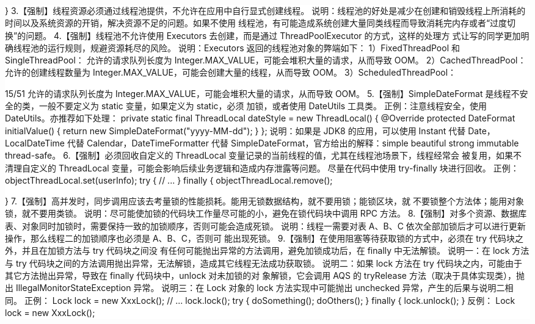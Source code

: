 } 
3.【强制】线程资源必须通过线程池提供，不允许在应用中自行显式创建线程。 
   说明：线程池的好处是减少在创建和销毁线程上所消耗的时间以及系统资源的开销，解决资源不足的问题。如果不使用
线程池，有可能造成系统创建大量同类线程而导致消耗完内存或者“过度切换”的问题。 
4.【强制】线程池不允许使用 Executors 去创建，而是通过 ThreadPoolExecutor 的方式，这样的处理方
式让写的同学更加明确线程池的运行规则，规避资源耗尽的风险。 
   说明：Executors 返回的线程池对象的弊端如下： 
1）FixedThreadPool 和 SingleThreadPool： 
允许的请求队列长度为 Integer.MAX_VALUE，可能会堆积大量的请求，从而导致 OOM。 
2）CachedThreadPool： 
允许的创建线程数量为 Integer.MAX_VALUE，可能会创建大量的线程，从而导致 OOM。 
3）ScheduledThreadPool： 
 
 
15/51 
允许的请求队列长度为 Integer.MAX_VALUE，可能会堆积大量的请求，从而导致 OOM。 
5.【强制】SimpleDateFormat 是线程不安全的类，一般不要定义为 static 变量，如果定义为 static，必须
加锁，或者使用 DateUtils 工具类。 
   正例：注意线程安全，使用 DateUtils。亦推荐如下处理： 
private static final ThreadLocal<DateFormat> dateStyle = new ThreadLocal<DateFormat>() { 
@Override 
protected DateFormat initialValue() { 
return new SimpleDateFormat("yyyy-MM-dd"); 
} 
}; 
   说明：如果是 JDK8 的应用，可以使用 Instant 代替 Date，LocalDateTime 代替 Calendar，DateTimeFormatter 代替
SimpleDateFormat，官方给出的解释：simple beautiful strong immutable thread-safe。 
6.【强制】必须回收自定义的 ThreadLocal 变量记录的当前线程的值，尤其在线程池场景下，线程经常会
被复用，如果不清理自定义的 ThreadLocal 变量，可能会影响后续业务逻辑和造成内存泄露等问题。
尽量在代码中使用 try-finally 块进行回收。 
   正例： 
objectThreadLocal.set(userInfo); 
try { 
// ... 
} finally { 
objectThreadLocal.remove();
 
} 
7.【强制】高并发时，同步调用应该去考量锁的性能损耗。能用无锁数据结构，就不要用锁；能锁区块，就
不要锁整个方法体；能用对象锁，就不要用类锁。 
   说明：尽可能使加锁的代码块工作量尽可能的小，避免在锁代码块中调用 RPC 方法。 
8.【强制】对多个资源、数据库表、对象同时加锁时，需要保持一致的加锁顺序，否则可能会造成死锁。 
   说明：线程一需要对表 A、B、C 依次全部加锁后才可以进行更新操作，那么线程二的加锁顺序也必须是 A、B、C，否则可
能出现死锁。 
9.【强制】在使用阻塞等待获取锁的方式中，必须在 try 代码块之外，并且在加锁方法与 try 代码块之间没
有任何可能抛出异常的方法调用，避免加锁成功后，在 finally 中无法解锁。 
说明一：在 lock 方法与 try 代码块之间的方法调用抛出异常，无法解锁，造成其它线程无法成功获取锁。 
说明二：如果 lock 方法在 try 代码块之内，可能由于其它方法抛出异常，导致在 finally 代码块中，unlock 对未加锁的对
象解锁，它会调用 AQS 的 tryRelease 方法（取决于具体实现类），抛出 IllegalMonitorStateException 异常。 
说明三：在 Lock 对象的 lock 方法实现中可能抛出 unchecked 异常，产生的后果与说明二相同。 
   正例： 
Lock lock = new XxxLock(); 
// ... 
lock.lock(); 
try { 
doSomething(); 
doOthers(); 
} finally { 
lock.unlock(); 
} 
   反例： 
Lock lock = new XxxLock(); 
 
